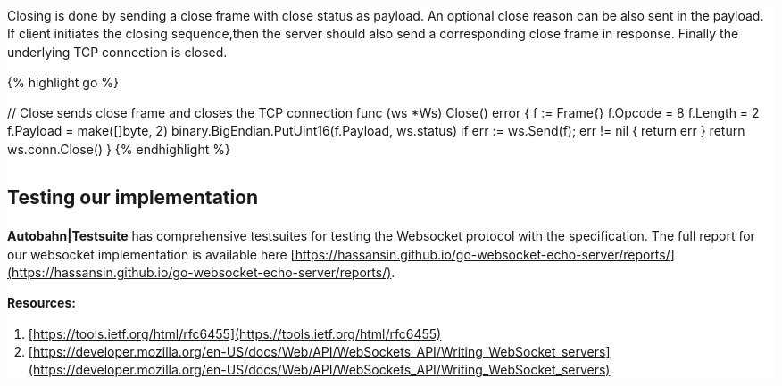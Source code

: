 Closing is done by sending a close frame with close status as payload. An optional close reason can be also sent in the payload. If client initiates the closing sequence,then the server should also send a corresponding close frame in response. Finally the underlying TCP connection is closed.

{% highlight go %}

// Close sends close frame and closes the TCP connection
func (ws *Ws) Close() error {
    f := Frame{}
    f.Opcode = 8
    f.Length = 2
    f.Payload = make([]byte, 2)
    binary.BigEndian.PutUint16(f.Payload, ws.status)
    if err := ws.Send(f); err != nil {
        return err
    }
    return ws.conn.Close()
}
{% endhighlight %}


## Testing our implementation

[**Autobahn|Testsuite**](https://github.com/crossbario/autobahn-testsuite/) has comprehensive testsuites for testing the Websocket protocol with the specification. The full report for our websocket implementation is available here [https://hassansin.github.io/go-websocket-echo-server/reports/](https://hassansin.github.io/go-websocket-echo-server/reports/). 

**Resources:**

1. [https://tools.ietf.org/html/rfc6455](https://tools.ietf.org/html/rfc6455)
2. [https://developer.mozilla.org/en-US/docs/Web/API/WebSockets_API/Writing_WebSocket_servers](https://developer.mozilla.org/en-US/docs/Web/API/WebSockets_API/Writing_WebSocket_servers)
